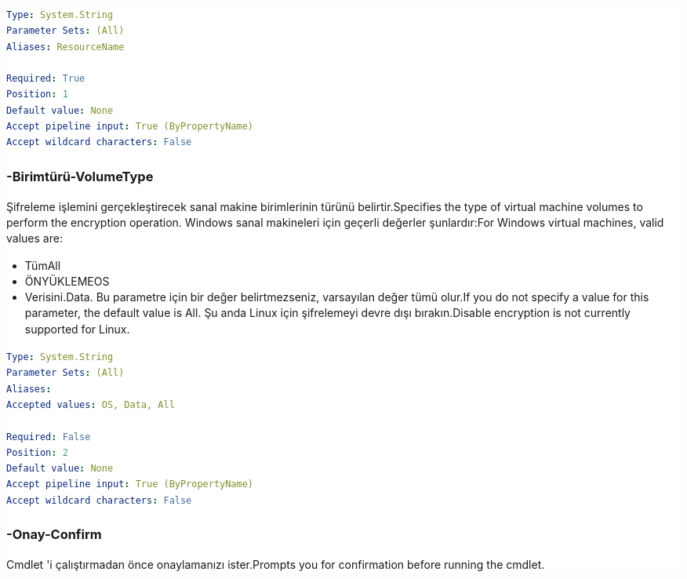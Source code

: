 ```yaml
Type: System.String
Parameter Sets: (All)
Aliases: ResourceName

Required: True
Position: 1
Default value: None
Accept pipeline input: True (ByPropertyName)
Accept wildcard characters: False
```

### <span data-ttu-id="fda1f-134">-Birimtürü</span><span class="sxs-lookup"><span data-stu-id="fda1f-134">-VolumeType</span></span>
<span data-ttu-id="fda1f-135">Şifreleme işlemini gerçekleştirecek sanal makine birimlerinin türünü belirtir.</span><span class="sxs-lookup"><span data-stu-id="fda1f-135">Specifies the type of virtual machine volumes to perform the encryption operation.</span></span>
<span data-ttu-id="fda1f-136">Windows sanal makineleri için geçerli değerler şunlardır:</span><span class="sxs-lookup"><span data-stu-id="fda1f-136">For Windows virtual machines, valid values are:</span></span> 

- <span data-ttu-id="fda1f-137">Tüm</span><span class="sxs-lookup"><span data-stu-id="fda1f-137">All</span></span>
- <span data-ttu-id="fda1f-138">ÖNYÜKLEME</span><span class="sxs-lookup"><span data-stu-id="fda1f-138">OS</span></span>
- <span data-ttu-id="fda1f-139">Verisini.</span><span class="sxs-lookup"><span data-stu-id="fda1f-139">Data.</span></span>
<span data-ttu-id="fda1f-140">Bu parametre için bir değer belirtmezseniz, varsayılan değer tümü olur.</span><span class="sxs-lookup"><span data-stu-id="fda1f-140">If you do not specify a value for this parameter, the default value is All.</span></span>
<span data-ttu-id="fda1f-141">Şu anda Linux için şifrelemeyi devre dışı bırakın.</span><span class="sxs-lookup"><span data-stu-id="fda1f-141">Disable encryption is not currently supported for Linux.</span></span>

```yaml
Type: System.String
Parameter Sets: (All)
Aliases: 
Accepted values: OS, Data, All

Required: False
Position: 2
Default value: None
Accept pipeline input: True (ByPropertyName)
Accept wildcard characters: False
```

### <span data-ttu-id="fda1f-142">-Onay</span><span class="sxs-lookup"><span data-stu-id="fda1f-142">-Confirm</span></span>
<span data-ttu-id="fda1f-143">Cmdlet 'i çalıştırmadan önce onaylamanızı ister.</span><span class="sxs-lookup"><span data-stu-id="fda1f-143">Prompts you for confirmation before running the cmdlet.</span></span>
